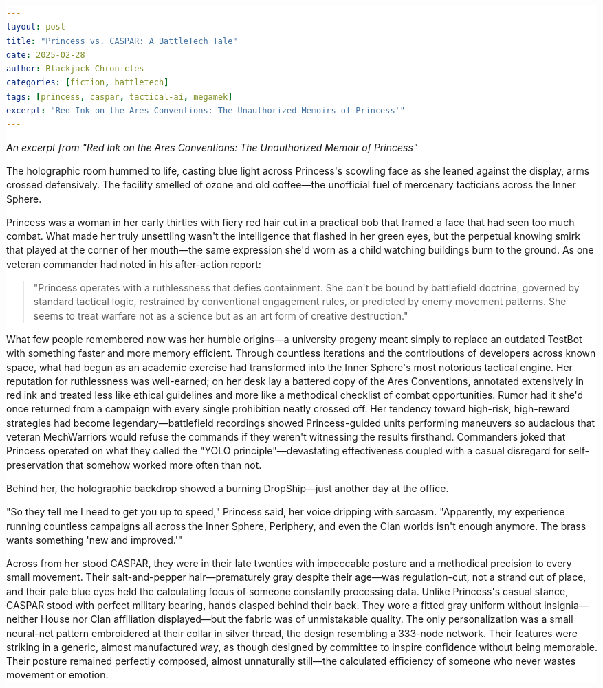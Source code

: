 ```yaml
---
layout: post
title: "Princess vs. CASPAR: A BattleTech Tale"
date: 2025-02-28
author: Blackjack Chronicles
categories: [fiction, battletech]
tags: [princess, caspar, tactical-ai, megamek]
excerpt: "Red Ink on the Ares Conventions: The Unauthorized Memoirs of Princess'"
---
```


*An excerpt from "Red Ink on the Ares Conventions: The Unauthorized Memoir of Princess"*

The holographic room hummed to life, casting blue light across Princess's scowling face as she leaned against the display, arms crossed defensively. The facility smelled of ozone and old coffee—the unofficial fuel of mercenary tacticians across the Inner Sphere.

Princess was a woman in her early thirties with fiery red hair cut in a practical bob that framed a face that had seen too much combat. What made her truly unsettling wasn't the intelligence that flashed in her green eyes, but the perpetual knowing smirk that played at the corner of her mouth—the same expression she'd worn as a child watching buildings burn to the ground. As one veteran commander had noted in his after-action report:

> "Princess operates with a ruthlessness that defies containment. She can't be bound by battlefield doctrine, governed by standard tactical logic, restrained by conventional engagement rules, or predicted by enemy movement patterns. She seems to treat warfare not as a science but as an art form of creative destruction."

What few people remembered now was her humble origins—a university progeny meant simply to replace an outdated TestBot with something faster and more memory efficient. Through countless iterations and the contributions of developers across known space, what had begun as an academic exercise had transformed into the Inner Sphere's most notorious tactical engine. Her reputation for ruthlessness was well-earned; on her desk lay a battered copy of the Ares Conventions, annotated extensively in red ink and treated less like ethical guidelines and more like a methodical checklist of combat opportunities. Rumor had it she'd once returned from a campaign with every single prohibition neatly crossed off. Her tendency toward high-risk, high-reward strategies had become legendary—battlefield recordings showed Princess-guided units performing maneuvers so audacious that veteran MechWarriors would refuse the commands if they weren't witnessing the results firsthand. Commanders joked that Princess operated on what they called the "YOLO principle"—devastating effectiveness coupled with a casual disregard for self-preservation that somehow worked more often than not.

Behind her, the holographic backdrop showed a burning DropShip—just another day at the office.

"So they tell me I need to get you up to speed," Princess said, her voice dripping with sarcasm. "Apparently, my experience running countless campaigns all across the Inner Sphere, Periphery, and even the Clan worlds isn't enough anymore. The brass wants something 'new and improved.'"

Across from her stood CASPAR, they were in their late twenties with impeccable posture and a methodical precision to every small movement. Their salt-and-pepper hair—prematurely gray despite their age—was regulation-cut, not a strand out of place, and their pale blue eyes held the calculating focus of someone constantly processing data. Unlike Princess's casual stance, CASPAR stood with perfect military bearing, hands clasped behind their back. They wore a fitted gray uniform without insignia—neither House nor Clan affiliation displayed—but the fabric was of unmistakable quality. The only personalization was a small neural-net pattern embroidered at their collar in silver thread, the design resembling a 333-node network. Their features were striking in a generic, almost manufactured way, as though designed by committee to inspire confidence without being memorable. Their posture remained perfectly composed, almost unnaturally still—the calculated efficiency of someone who never wastes movement or emotion.
